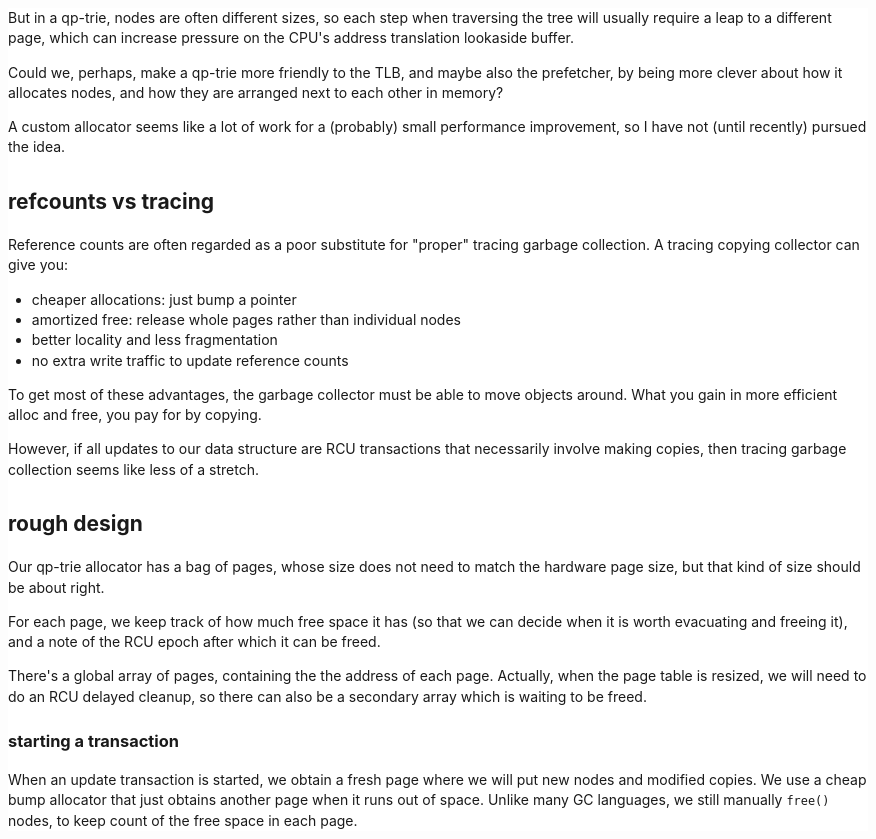 But in a qp-trie, nodes are often different sizes, so each step when
traversing the tree will usually require a leap to a different page,
which can increase pressure on the CPU's address translation lookaside
buffer.

Could we, perhaps, make a qp-trie more friendly to the TLB, and maybe
also the prefetcher, by being more clever about how it allocates
nodes, and how they are arranged next to each other in memory?

A custom allocator seems like a lot of work for a (probably) small
performance improvement, so I have not (until recently) pursued the
idea.

[phkmalloc]: http://phk.freebsd.dk/pubs/malloc.pdf
[jemalloc]: http://jemalloc.net/


refcounts vs tracing
--------------------

Reference counts are often regarded as a poor substitute for "proper"
tracing garbage collection. A tracing copying collector can give you:

  * cheaper allocations: just bump a pointer
  * amortized free: release whole pages rather than individual nodes
  * better locality and less fragmentation
  * no extra write traffic to update reference counts

To get most of these advantages, the garbage collector must be able to
move objects around. What you gain in more efficient alloc and free,
you pay for by copying.

However, if all updates to our data structure are RCU transactions
that necessarily involve making copies, then tracing garbage
collection seems like less of a stretch.


rough design
------------

Our qp-trie allocator has a bag of pages, whose size does not need to
match the hardware page size, but that kind of size should be about right.

For each page, we keep track of how much free space it has (so that we
can decide when it is worth evacuating and freeing it), and a note of
the RCU epoch after which it can be freed.

There's a global array of pages, containing the the address of each
page. Actually, when the page table is resized, we will need to do an
RCU delayed cleanup, so there can also be a secondary array which is
waiting to be freed.

### starting a transaction

When an update transaction is started, we obtain a fresh page where we
will put new nodes and modified copies. We use a cheap bump allocator
that just obtains another page when it runs out of space. Unlike many
GC languages, we still manually `free()` nodes, to keep count of the
free space in each page.


[Knot]: https://dotat.at/@/2018-06-28-beer-festival-week-hacking-notes-epilogue.html
[RCU]: http://www.rdrop.com/users/paulmck/RCU/
[urcu]: http://liburcu.org/
[one-pass]: https://dotat.at/@/2021-03-01-a-one-pass-dns-trie.html
[RFC 8198]: https://datatracker.ietf.org/doc/html/rfc8198